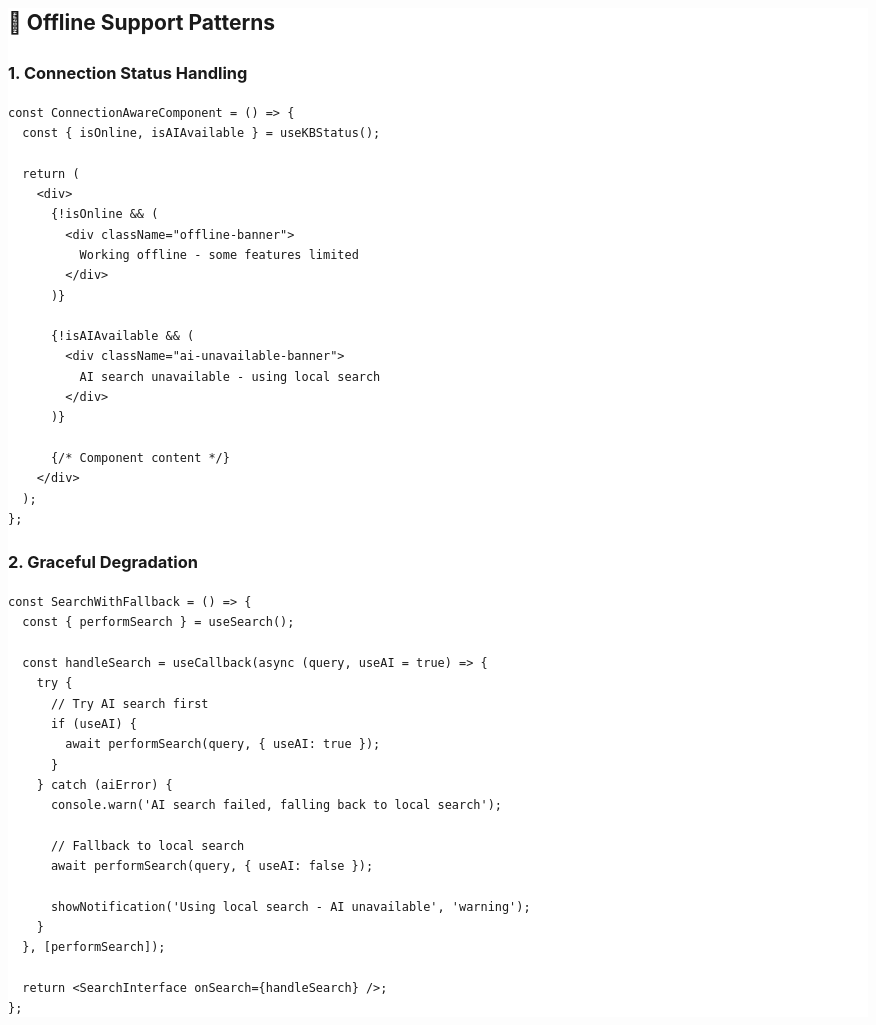## 🔌 Offline Support Patterns

### 1. Connection Status Handling

```tsx
const ConnectionAwareComponent = () => {
  const { isOnline, isAIAvailable } = useKBStatus();
  
  return (
    <div>
      {!isOnline && (
        <div className="offline-banner">
          Working offline - some features limited
        </div>
      )}
      
      {!isAIAvailable && (
        <div className="ai-unavailable-banner">
          AI search unavailable - using local search
        </div>
      )}
      
      {/* Component content */}
    </div>
  );
};
```

### 2. Graceful Degradation

```tsx
const SearchWithFallback = () => {
  const { performSearch } = useSearch();
  
  const handleSearch = useCallback(async (query, useAI = true) => {
    try {
      // Try AI search first
      if (useAI) {
        await performSearch(query, { useAI: true });
      }
    } catch (aiError) {
      console.warn('AI search failed, falling back to local search');
      
      // Fallback to local search
      await performSearch(query, { useAI: false });
      
      showNotification('Using local search - AI unavailable', 'warning');
    }
  }, [performSearch]);
  
  return <SearchInterface onSearch={handleSearch} />;
};
```
